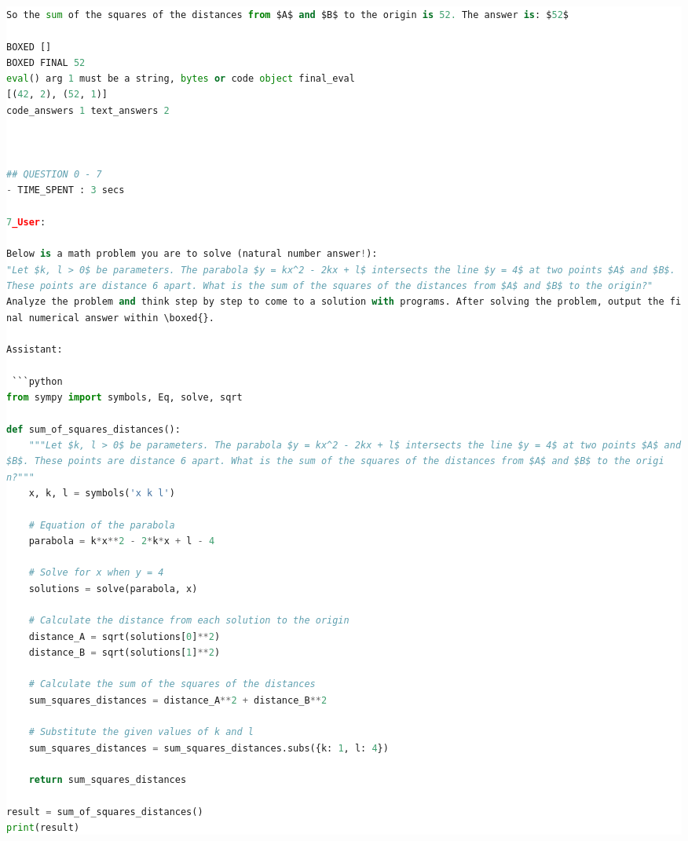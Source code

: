 ```python
So the sum of the squares of the distances from $A$ and $B$ to the origin is 52. The answer is: $52$

BOXED []
BOXED FINAL 52
eval() arg 1 must be a string, bytes or code object final_eval
[(42, 2), (52, 1)]
code_answers 1 text_answers 2



## QUESTION 0 - 7 
- TIME_SPENT : 3 secs

7_User:

Below is a math problem you are to solve (natural number answer!):
"Let $k, l > 0$ be parameters. The parabola $y = kx^2 - 2kx + l$ intersects the line $y = 4$ at two points $A$ and $B$. These points are distance 6 apart. What is the sum of the squares of the distances from $A$ and $B$ to the origin?"
Analyze the problem and think step by step to come to a solution with programs. After solving the problem, output the final numerical answer within \boxed{}.

Assistant:

 ```python
from sympy import symbols, Eq, solve, sqrt

def sum_of_squares_distances():
    """Let $k, l > 0$ be parameters. The parabola $y = kx^2 - 2kx + l$ intersects the line $y = 4$ at two points $A$ and $B$. These points are distance 6 apart. What is the sum of the squares of the distances from $A$ and $B$ to the origin?"""
    x, k, l = symbols('x k l')

    # Equation of the parabola
    parabola = k*x**2 - 2*k*x + l - 4

    # Solve for x when y = 4
    solutions = solve(parabola, x)

    # Calculate the distance from each solution to the origin
    distance_A = sqrt(solutions[0]**2)
    distance_B = sqrt(solutions[1]**2)

    # Calculate the sum of the squares of the distances
    sum_squares_distances = distance_A**2 + distance_B**2

    # Substitute the given values of k and l
    sum_squares_distances = sum_squares_distances.subs({k: 1, l: 4})

    return sum_squares_distances

result = sum_of_squares_distances()
print(result)
```
